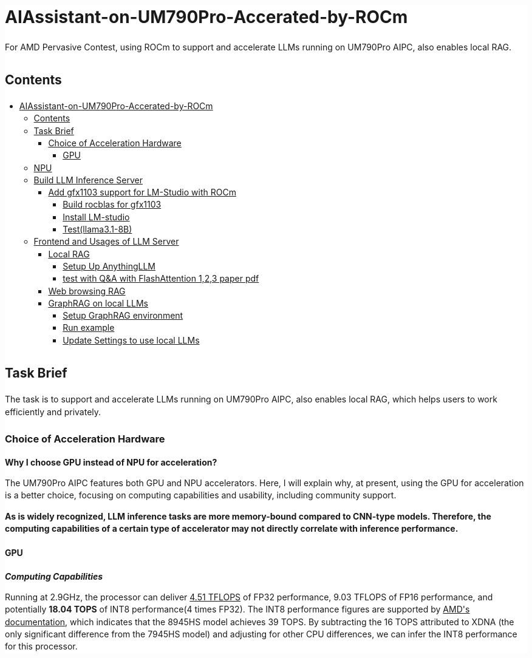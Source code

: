 # AIAssistant-on-UM790Pro-Accerated-by-ROCm
For AMD Pervasive Contest, using ROCm to support and accelerate LLMs running on UM790Pro AIPC, also enables local RAG.

## Contents

- [AIAssistant-on-UM790Pro-Accerated-by-ROCm](#aiassistant-on-um790pro-accerated-by-rocm)
  - [Contents](#contents)
  - [Task Brief](#task-brief)
    - [Choice of Acceleration Hardware](#choice-of-acceleration-hardware)
      - [GPU](#gpu)
  - [NPU](#npu)
  - [Build LLM Inference Server](#build-llm-inference-server)
    - [Add gfx1103 support for LM-Studio with ROCm](#add-gfx1103-support-for-lm-studio-with-rocm)
      - [Build rocblas for gfx1103](#build-rocblas-for-gfx1103)
      - [Install LM-studio](#install-lm-studio)
      - [Test(llama3.1-8B)](#testllama31-8b)
  - [Frontend and Usages of LLM Server](#frontend-and-usages-of-llm-server)
    - [Local RAG](#local-rag)
      - [Setup Up AnythingLLM](#setup-up-anythingllm)
      - [test with Q\&A with FlashAttention 1,2,3 paper pdf](#test-with-qa-with-flashattention-123-paper-pdf)
    - [Web browsing RAG](#web-browsing-rag)
    - [GraphRAG on local LLMs](#graphrag-on-local-llms)
      - [Setup GraphRAG environment](#setup-graphrag-environment)
      - [Run example](#run-example)
      - [Update Settings to use local LLMs](#update-settings-to-use-local-llms)

## Task Brief
The task is to support and accelerate LLMs running on UM790Pro AIPC, also enables local RAG, which helps users to work efficiently and privately.

### Choice of Acceleration Hardware
**Why I choose GPU instead of NPU for acceleration?** 

The UM790Pro AIPC features both GPU and NPU accelerators. Here, I will explain why, at present, using the GPU for acceleration is a better choice, focusing on computing capabilities and usability, including community support.

**As is widely recognized, LLM inference tasks are more memory-bound compared to CNN-type models. Therefore, the computing capabilities of a certain type of accelerator may not directly correlate with inference performance.**

#### GPU
***Computing Capabilities***

Running at 2.9GHz, the processor can deliver [4.51 TFLOPS](https://www.cpu-monkey.com/en/igpu-amd_radeon_780m) of FP32 performance, 9.03 TFLOPS of FP16 performance, and potentially **18.04 TOPS** of INT8 performance(4 times FP32). The INT8 performance figures are supported by [AMD's documentation](https://www.amd.com/zh-cn/newsroom/press-releases/2024-4-16-amd-expands-commercial-ai-pc-portfolio-to-deliver-.html), which indicates that the 8945HS model achieves 39 TOPS. By subtracting the 16 TOPS attributed to XDNA (the only significant difference from the 7945HS model) and adjusting for other CPU differences, we can infer the INT8 performance for this processor.
